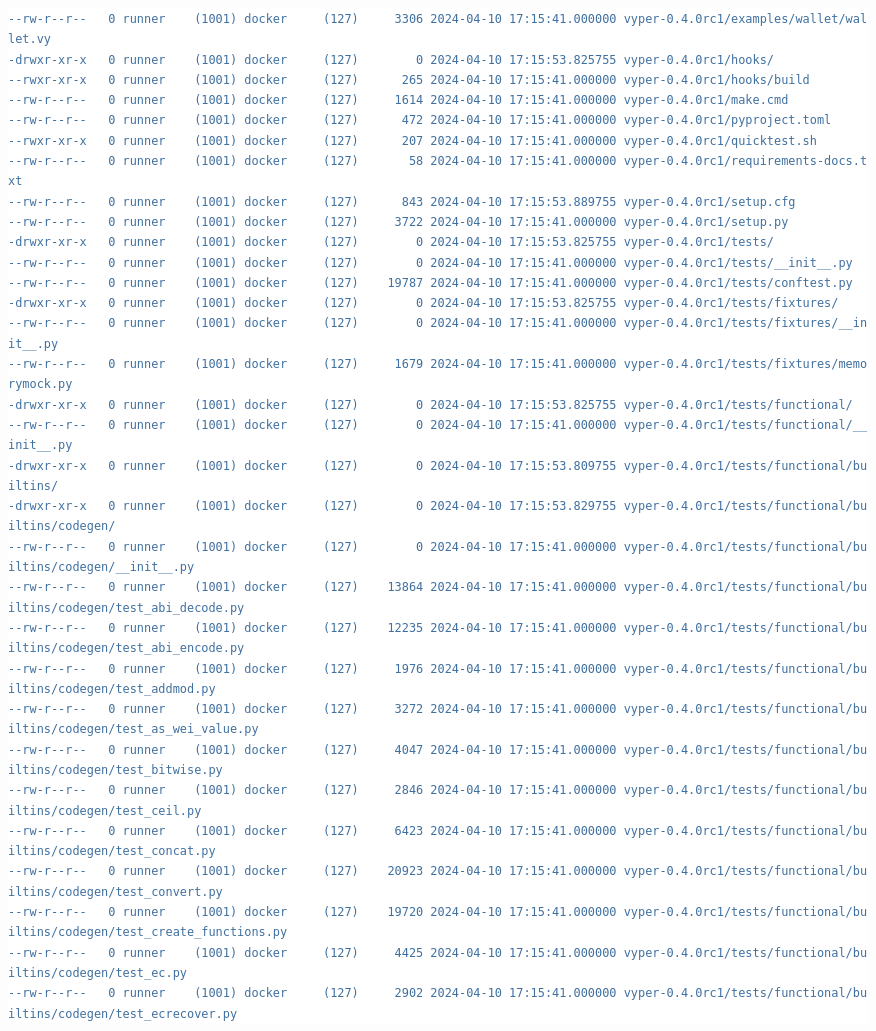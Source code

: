 ```diff
--rw-r--r--   0 runner    (1001) docker     (127)     3306 2024-04-10 17:15:41.000000 vyper-0.4.0rc1/examples/wallet/wallet.vy
-drwxr-xr-x   0 runner    (1001) docker     (127)        0 2024-04-10 17:15:53.825755 vyper-0.4.0rc1/hooks/
--rwxr-xr-x   0 runner    (1001) docker     (127)      265 2024-04-10 17:15:41.000000 vyper-0.4.0rc1/hooks/build
--rw-r--r--   0 runner    (1001) docker     (127)     1614 2024-04-10 17:15:41.000000 vyper-0.4.0rc1/make.cmd
--rw-r--r--   0 runner    (1001) docker     (127)      472 2024-04-10 17:15:41.000000 vyper-0.4.0rc1/pyproject.toml
--rwxr-xr-x   0 runner    (1001) docker     (127)      207 2024-04-10 17:15:41.000000 vyper-0.4.0rc1/quicktest.sh
--rw-r--r--   0 runner    (1001) docker     (127)       58 2024-04-10 17:15:41.000000 vyper-0.4.0rc1/requirements-docs.txt
--rw-r--r--   0 runner    (1001) docker     (127)      843 2024-04-10 17:15:53.889755 vyper-0.4.0rc1/setup.cfg
--rw-r--r--   0 runner    (1001) docker     (127)     3722 2024-04-10 17:15:41.000000 vyper-0.4.0rc1/setup.py
-drwxr-xr-x   0 runner    (1001) docker     (127)        0 2024-04-10 17:15:53.825755 vyper-0.4.0rc1/tests/
--rw-r--r--   0 runner    (1001) docker     (127)        0 2024-04-10 17:15:41.000000 vyper-0.4.0rc1/tests/__init__.py
--rw-r--r--   0 runner    (1001) docker     (127)    19787 2024-04-10 17:15:41.000000 vyper-0.4.0rc1/tests/conftest.py
-drwxr-xr-x   0 runner    (1001) docker     (127)        0 2024-04-10 17:15:53.825755 vyper-0.4.0rc1/tests/fixtures/
--rw-r--r--   0 runner    (1001) docker     (127)        0 2024-04-10 17:15:41.000000 vyper-0.4.0rc1/tests/fixtures/__init__.py
--rw-r--r--   0 runner    (1001) docker     (127)     1679 2024-04-10 17:15:41.000000 vyper-0.4.0rc1/tests/fixtures/memorymock.py
-drwxr-xr-x   0 runner    (1001) docker     (127)        0 2024-04-10 17:15:53.825755 vyper-0.4.0rc1/tests/functional/
--rw-r--r--   0 runner    (1001) docker     (127)        0 2024-04-10 17:15:41.000000 vyper-0.4.0rc1/tests/functional/__init__.py
-drwxr-xr-x   0 runner    (1001) docker     (127)        0 2024-04-10 17:15:53.809755 vyper-0.4.0rc1/tests/functional/builtins/
-drwxr-xr-x   0 runner    (1001) docker     (127)        0 2024-04-10 17:15:53.829755 vyper-0.4.0rc1/tests/functional/builtins/codegen/
--rw-r--r--   0 runner    (1001) docker     (127)        0 2024-04-10 17:15:41.000000 vyper-0.4.0rc1/tests/functional/builtins/codegen/__init__.py
--rw-r--r--   0 runner    (1001) docker     (127)    13864 2024-04-10 17:15:41.000000 vyper-0.4.0rc1/tests/functional/builtins/codegen/test_abi_decode.py
--rw-r--r--   0 runner    (1001) docker     (127)    12235 2024-04-10 17:15:41.000000 vyper-0.4.0rc1/tests/functional/builtins/codegen/test_abi_encode.py
--rw-r--r--   0 runner    (1001) docker     (127)     1976 2024-04-10 17:15:41.000000 vyper-0.4.0rc1/tests/functional/builtins/codegen/test_addmod.py
--rw-r--r--   0 runner    (1001) docker     (127)     3272 2024-04-10 17:15:41.000000 vyper-0.4.0rc1/tests/functional/builtins/codegen/test_as_wei_value.py
--rw-r--r--   0 runner    (1001) docker     (127)     4047 2024-04-10 17:15:41.000000 vyper-0.4.0rc1/tests/functional/builtins/codegen/test_bitwise.py
--rw-r--r--   0 runner    (1001) docker     (127)     2846 2024-04-10 17:15:41.000000 vyper-0.4.0rc1/tests/functional/builtins/codegen/test_ceil.py
--rw-r--r--   0 runner    (1001) docker     (127)     6423 2024-04-10 17:15:41.000000 vyper-0.4.0rc1/tests/functional/builtins/codegen/test_concat.py
--rw-r--r--   0 runner    (1001) docker     (127)    20923 2024-04-10 17:15:41.000000 vyper-0.4.0rc1/tests/functional/builtins/codegen/test_convert.py
--rw-r--r--   0 runner    (1001) docker     (127)    19720 2024-04-10 17:15:41.000000 vyper-0.4.0rc1/tests/functional/builtins/codegen/test_create_functions.py
--rw-r--r--   0 runner    (1001) docker     (127)     4425 2024-04-10 17:15:41.000000 vyper-0.4.0rc1/tests/functional/builtins/codegen/test_ec.py
--rw-r--r--   0 runner    (1001) docker     (127)     2902 2024-04-10 17:15:41.000000 vyper-0.4.0rc1/tests/functional/builtins/codegen/test_ecrecover.py
```